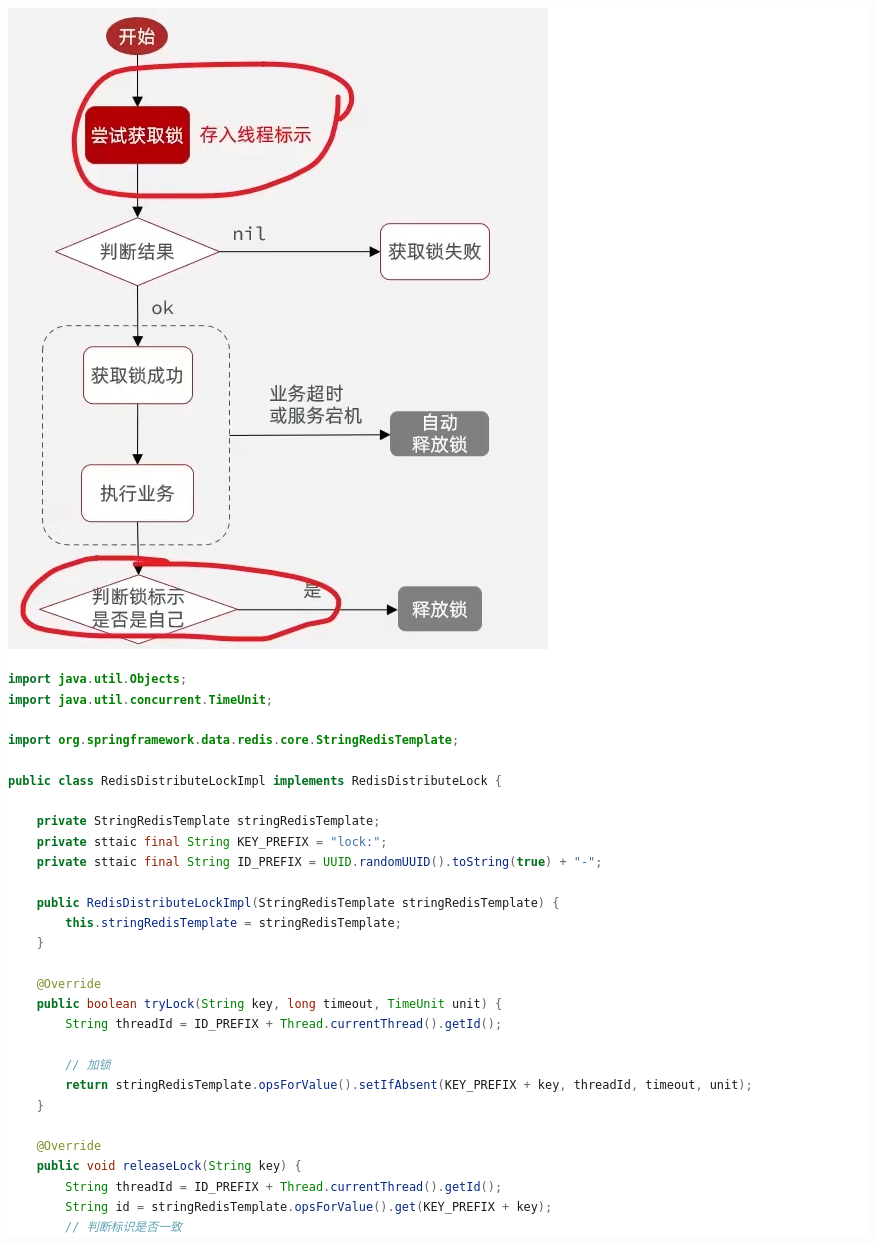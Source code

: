 ![](../image/redis_实战_分布式锁_改进1.png)

```java
import java.util.Objects;
import java.util.concurrent.TimeUnit;

import org.springframework.data.redis.core.StringRedisTemplate;

public class RedisDistributeLockImpl implements RedisDistributeLock {

    private StringRedisTemplate stringRedisTemplate;
    private sttaic final String KEY_PREFIX = "lock:";
    private sttaic final String ID_PREFIX = UUID.randomUUID().toString(true) + "-";

    public RedisDistributeLockImpl(StringRedisTemplate stringRedisTemplate) {
        this.stringRedisTemplate = stringRedisTemplate;
    }

    @Override
    public boolean tryLock(String key, long timeout, TimeUnit unit) {
        String threadId = ID_PREFIX + Thread.currentThread().getId();

        // 加锁
        return stringRedisTemplate.opsForValue().setIfAbsent(KEY_PREFIX + key, threadId, timeout, unit);
    }

    @Override
    public void releaseLock(String key) {
        String threadId = ID_PREFIX + Thread.currentThread().getId();
        String id = stringRedisTemplate.opsForValue().get(KEY_PREFIX + key);
        // 判断标识是否一致
```